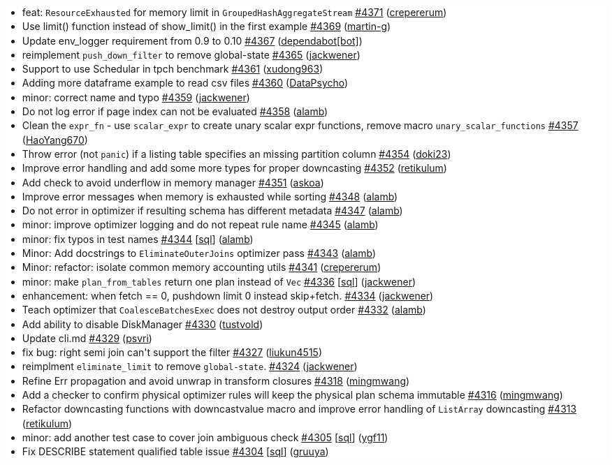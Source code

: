 - feat: `ResourceExhausted` for memory limit in `GroupedHashAggregateStream` [\#4371](https://github.com/apache/datafusion/pull/4371) ([crepererum](https://github.com/crepererum))
- Use limit\(\) function instead of show_limit\(\) in the first example [\#4369](https://github.com/apache/datafusion/pull/4369) ([martin-g](https://github.com/martin-g))
- Update env_logger requirement from 0.9 to 0.10 [\#4367](https://github.com/apache/datafusion/pull/4367) ([dependabot[bot]](https://github.com/apps/dependabot))
- reimplement `push_down_filter` to remove global-state [\#4365](https://github.com/apache/datafusion/pull/4365) ([jackwener](https://github.com/jackwener))
- Support to use Schedular in tpch benchmark [\#4361](https://github.com/apache/datafusion/pull/4361) ([xudong963](https://github.com/xudong963))
- Adding more dataframe example to read csv files [\#4360](https://github.com/apache/datafusion/pull/4360) ([DataPsycho](https://github.com/DataPsycho))
- minor: correct name and typo [\#4359](https://github.com/apache/datafusion/pull/4359) ([jackwener](https://github.com/jackwener))
- Do not log error if page index can not be evaluated [\#4358](https://github.com/apache/datafusion/pull/4358) ([alamb](https://github.com/alamb))
- Clean the `expr_fn` - use `scalar_expr` to create unary scalar expr functions, remove macro `unary_scalar_functions` [\#4357](https://github.com/apache/datafusion/pull/4357) ([HaoYang670](https://github.com/HaoYang670))
- Throw error \(not `panic`\) if a listing table specifies an missing partition column [\#4354](https://github.com/apache/datafusion/pull/4354) ([doki23](https://github.com/doki23))
- Improve error handling and add some more types for proper downcasting [\#4352](https://github.com/apache/datafusion/pull/4352) ([retikulum](https://github.com/retikulum))
- Add check to avoid underflow in memory manager [\#4351](https://github.com/apache/datafusion/pull/4351) ([askoa](https://github.com/askoa))
- Improve error messages when memory is exhausted while sorting [\#4348](https://github.com/apache/datafusion/pull/4348) ([alamb](https://github.com/alamb))
- Do not error in optimizer if resulting schema has different metadata [\#4347](https://github.com/apache/datafusion/pull/4347) ([alamb](https://github.com/alamb))
- minor: improve optimizer logging and do not repeat rule name [\#4345](https://github.com/apache/datafusion/pull/4345) ([alamb](https://github.com/alamb))
- minor: fix typos in test names [\#4344](https://github.com/apache/datafusion/pull/4344) [[sql](https://github.com/apache/datafusion/labels/sql)] ([alamb](https://github.com/alamb))
- Minor: Add docstrings to `EliminateOuterJoins` optimizer pass [\#4343](https://github.com/apache/datafusion/pull/4343) ([alamb](https://github.com/alamb))
- Minor: refactor: isolate common memory accounting utils [\#4341](https://github.com/apache/datafusion/pull/4341) ([crepererum](https://github.com/crepererum))
- minor: make `plan_from_tables` return one plan instead of `Vec` [\#4336](https://github.com/apache/datafusion/pull/4336) [[sql](https://github.com/apache/datafusion/labels/sql)] ([jackwener](https://github.com/jackwener))
- enhancement: when fetch == 0, pushdown limit 0 instead skip+fetch. [\#4334](https://github.com/apache/datafusion/pull/4334) ([jackwener](https://github.com/jackwener))
- Teach optimizer that `CoalesceBatchesExec` does not destroy output order [\#4332](https://github.com/apache/datafusion/pull/4332) ([alamb](https://github.com/alamb))
- Add ability to disable DiskManager [\#4330](https://github.com/apache/datafusion/pull/4330) ([tustvold](https://github.com/tustvold))
- Update cli.md [\#4329](https://github.com/apache/datafusion/pull/4329) ([psvri](https://github.com/psvri))
- fix bug: right semi join can't support the filter [\#4327](https://github.com/apache/datafusion/pull/4327) ([liukun4515](https://github.com/liukun4515))
- reimplment `eliminate_limit` to remove `global-state`. [\#4324](https://github.com/apache/datafusion/pull/4324) ([jackwener](https://github.com/jackwener))
- Refine Err propagation and avoid unwrap in transform closures [\#4318](https://github.com/apache/datafusion/pull/4318) ([mingmwang](https://github.com/mingmwang))
- Add a checker to confirm physical optimizer rules will keep the physical plan schema immutable [\#4316](https://github.com/apache/datafusion/pull/4316) ([mingmwang](https://github.com/mingmwang))
- Refactor downcasting functions with downcastvalue macro and improve error handling of `ListArray` downcasting [\#4313](https://github.com/apache/datafusion/pull/4313) ([retikulum](https://github.com/retikulum))
- minor: add another test case to cover join ambiguous check [\#4305](https://github.com/apache/datafusion/pull/4305) [[sql](https://github.com/apache/datafusion/labels/sql)] ([ygf11](https://github.com/ygf11))
- Fix DESCRIBE statement qualified table issue [\#4304](https://github.com/apache/datafusion/pull/4304) [[sql](https://github.com/apache/datafusion/labels/sql)] ([gruuya](https://github.com/gruuya))